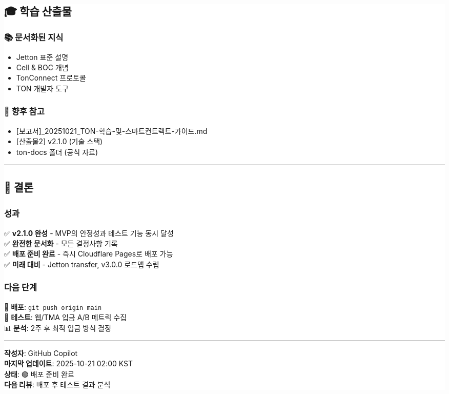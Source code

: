 ## 🎓 **학습 산출물**

### 📚 **문서화된 지식**
- Jetton 표준 설명
- Cell & BOC 개념
- TonConnect 프로토콜
- TON 개발자 도구

### 🔗 **향후 참고**
- [보고서]_20251021_TON-학습-및-스마트컨트랙트-가이드.md
- [산출물2] v2.1.0 (기술 스택)
- ton-docs 폴더 (공식 자료)

---

## 🎉 **결론**

### 성과
✅ **v2.1.0 완성** - MVP의 안정성과 테스트 기능 동시 달성  
✅ **완전한 문서화** - 모든 결정사항 기록  
✅ **배포 준비 완료** - 즉시 Cloudflare Pages로 배포 가능  
✅ **미래 대비** - Jetton transfer, v3.0.0 로드맵 수립

### 다음 단계
🚀 **배포**: `git push origin main`  
🧪 **테스트**: 웹/TMA 입금 A/B 메트릭 수집  
📊 **분석**: 2주 후 최적 입금 방식 결정  

---

**작성자**: GitHub Copilot  
**마지막 업데이트**: 2025-10-21 02:00 KST  
**상태**: 🟢 배포 준비 완료  
**다음 리뷰**: 배포 후 테스트 결과 분석
